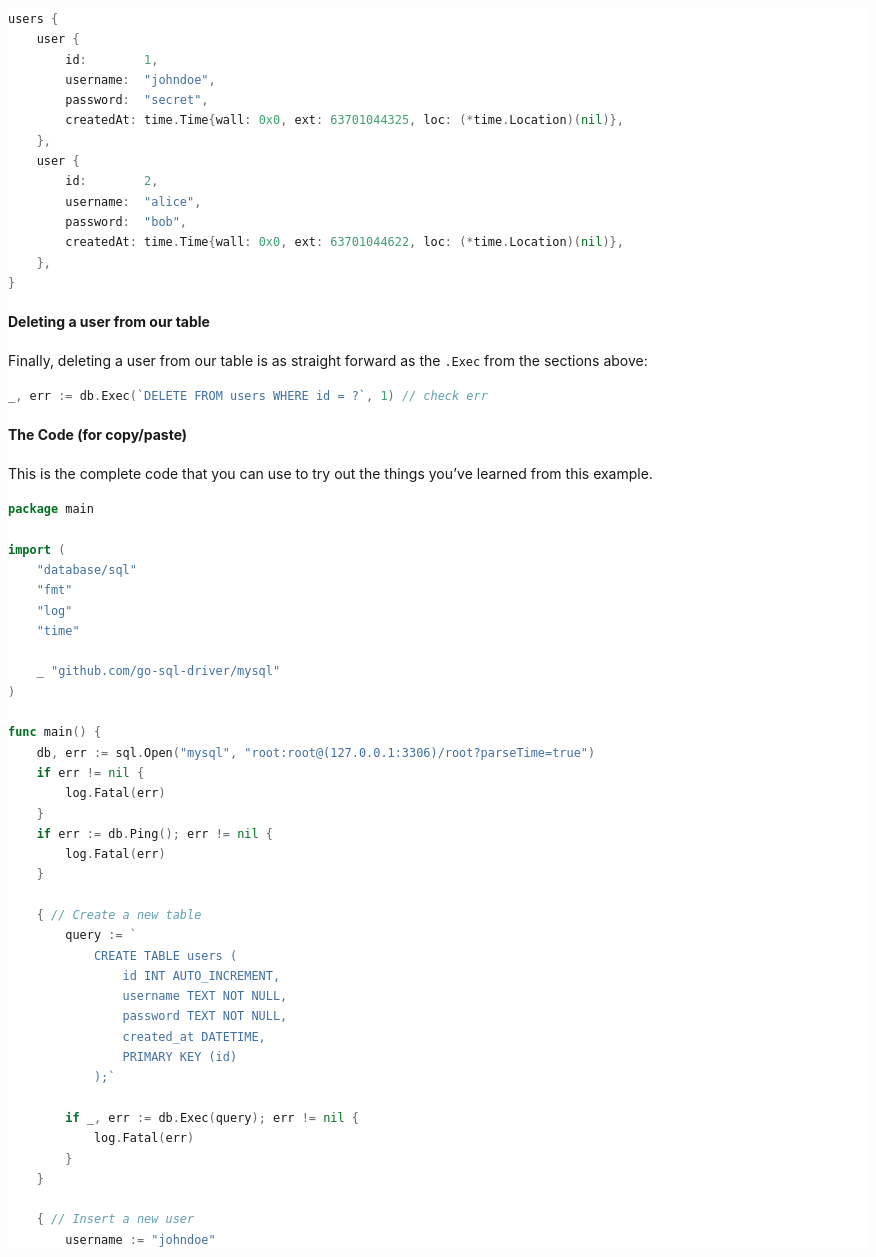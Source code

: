 ```go
users {
    user {
        id:        1,
        username:  "johndoe",
        password:  "secret",
        createdAt: time.Time{wall: 0x0, ext: 63701044325, loc: (*time.Location)(nil)},
    },
    user {
        id:        2,
        username:  "alice",
        password:  "bob",
        createdAt: time.Time{wall: 0x0, ext: 63701044622, loc: (*time.Location)(nil)},
    },
}
```

#### Deleting a user from our table
Finally, deleting a user from our table is as straight forward as the `.Exec` from the sections above:

``` go
_, err := db.Exec(`DELETE FROM users WHERE id = ?`, 1) // check err
```

#### The Code (for copy/paste)
This is the complete code that you can use to try out the things you’ve learned from this example.

```go
package main

import (
    "database/sql"
    "fmt"
    "log"
    "time"

    _ "github.com/go-sql-driver/mysql"
)

func main() {
    db, err := sql.Open("mysql", "root:root@(127.0.0.1:3306)/root?parseTime=true")
    if err != nil {
        log.Fatal(err)
    }
    if err := db.Ping(); err != nil {
        log.Fatal(err)
    }

    { // Create a new table
        query := `
            CREATE TABLE users (
                id INT AUTO_INCREMENT,
                username TEXT NOT NULL,
                password TEXT NOT NULL,
                created_at DATETIME,
                PRIMARY KEY (id)
            );`

        if _, err := db.Exec(query); err != nil {
            log.Fatal(err)
        }
    }

    { // Insert a new user
        username := "johndoe"
```